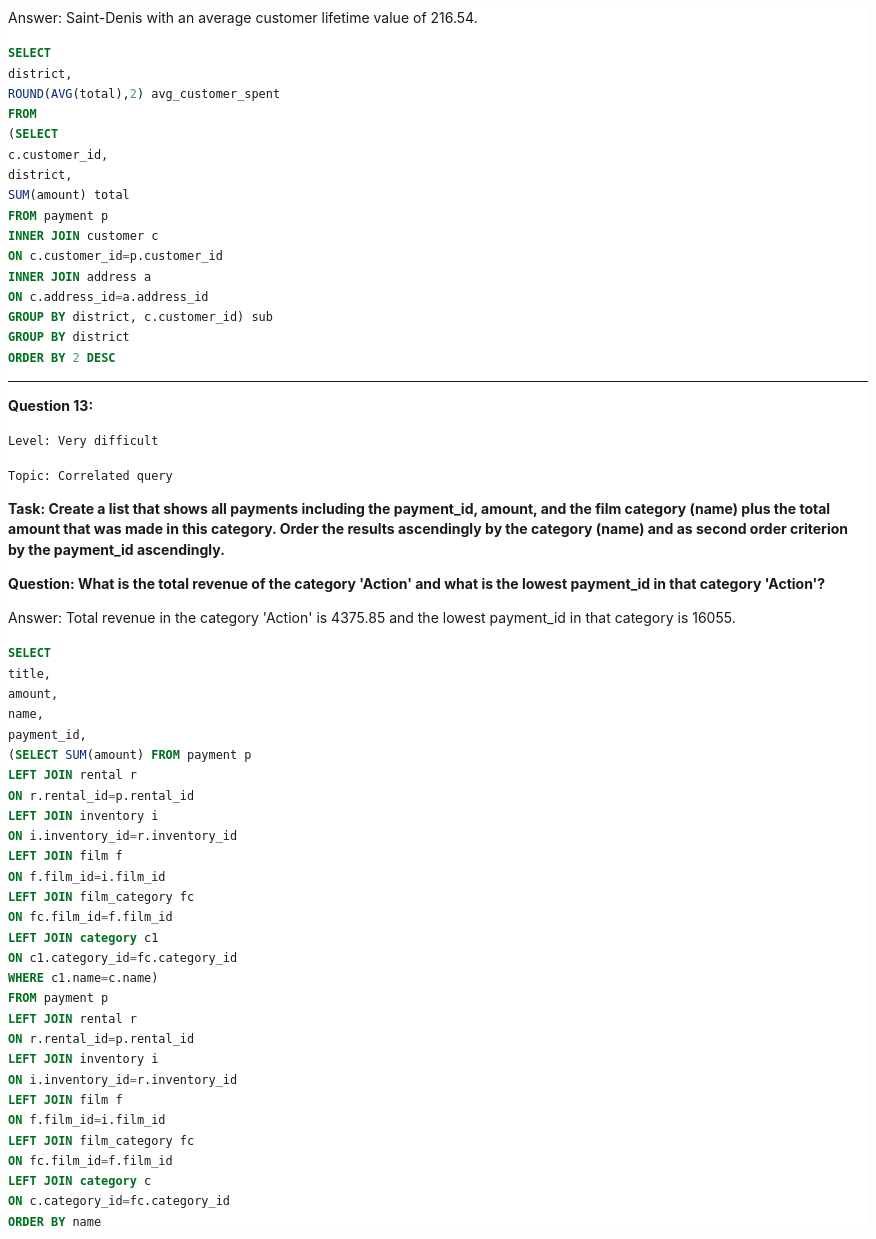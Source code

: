 Answer: Saint-Denis with an average customer lifetime value of 216.54.

```sql
SELECT
district,
ROUND(AVG(total),2) avg_customer_spent
FROM
(SELECT 
c.customer_id,
district,
SUM(amount) total
FROM payment p
INNER JOIN customer c
ON c.customer_id=p.customer_id
INNER JOIN address a
ON c.address_id=a.address_id
GROUP BY district, c.customer_id) sub
GROUP BY district
ORDER BY 2 DESC
```
----------------------------------------------------------------------------------------------------------------------
**Question 13:**

`Level: Very difficult`

`Topic: Correlated query`

**Task: Create a list that shows all payments including the payment_id, amount, and the film category (name) plus the total amount that was made in this category. Order the results ascendingly by the category (name) and as second order criterion by the payment_id ascendingly.**

**Question: What is the total revenue of the category 'Action' and what is the lowest payment_id in that category 'Action'?**

Answer: Total revenue in the category 'Action' is 4375.85 and the lowest payment_id in that category is 16055.

```sql
SELECT
title,
amount,
name,
payment_id,
(SELECT SUM(amount) FROM payment p
LEFT JOIN rental r
ON r.rental_id=p.rental_id
LEFT JOIN inventory i
ON i.inventory_id=r.inventory_id
LEFT JOIN film f
ON f.film_id=i.film_id
LEFT JOIN film_category fc
ON fc.film_id=f.film_id
LEFT JOIN category c1
ON c1.category_id=fc.category_id
WHERE c1.name=c.name)
FROM payment p
LEFT JOIN rental r
ON r.rental_id=p.rental_id
LEFT JOIN inventory i
ON i.inventory_id=r.inventory_id
LEFT JOIN film f
ON f.film_id=i.film_id
LEFT JOIN film_category fc
ON fc.film_id=f.film_id
LEFT JOIN category c
ON c.category_id=fc.category_id
ORDER BY name
```